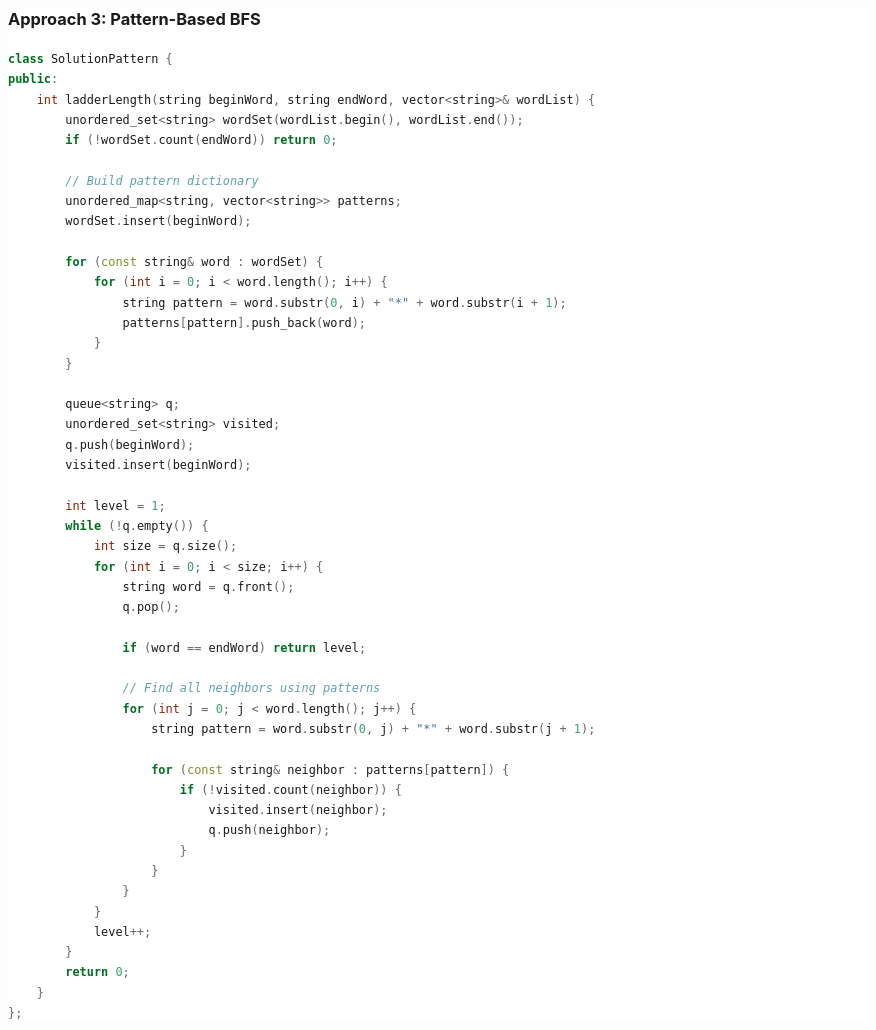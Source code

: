 ### Approach 3: Pattern-Based BFS

```cpp
class SolutionPattern {
public:
    int ladderLength(string beginWord, string endWord, vector<string>& wordList) {
        unordered_set<string> wordSet(wordList.begin(), wordList.end());
        if (!wordSet.count(endWord)) return 0;
        
        // Build pattern dictionary
        unordered_map<string, vector<string>> patterns;
        wordSet.insert(beginWord);
        
        for (const string& word : wordSet) {
            for (int i = 0; i < word.length(); i++) {
                string pattern = word.substr(0, i) + "*" + word.substr(i + 1);
                patterns[pattern].push_back(word);
            }
        }
        
        queue<string> q;
        unordered_set<string> visited;
        q.push(beginWord);
        visited.insert(beginWord);
        
        int level = 1;
        while (!q.empty()) {
            int size = q.size();
            for (int i = 0; i < size; i++) {
                string word = q.front();
                q.pop();
                
                if (word == endWord) return level;
                
                // Find all neighbors using patterns
                for (int j = 0; j < word.length(); j++) {
                    string pattern = word.substr(0, j) + "*" + word.substr(j + 1);
                    
                    for (const string& neighbor : patterns[pattern]) {
                        if (!visited.count(neighbor)) {
                            visited.insert(neighbor);
                            q.push(neighbor);
                        }
                    }
                }
            }
            level++;
        }
        return 0;
    }
};
```
